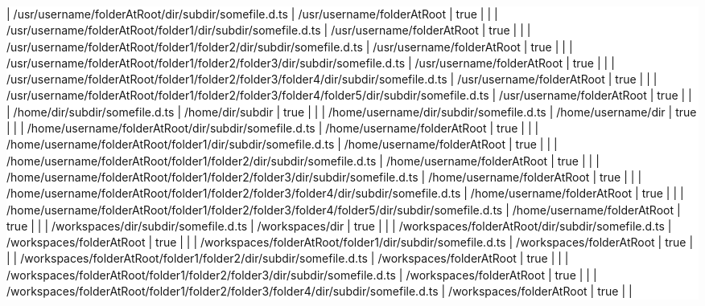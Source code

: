 | /usr/username/folderAtRoot/dir/subdir/somefile.d.ts                                          | /usr/username/folderAtRoot                                                                   | true      |                                                                                              |
| /usr/username/folderAtRoot/folder1/dir/subdir/somefile.d.ts                                  | /usr/username/folderAtRoot                                                                   | true      |                                                                                              |
| /usr/username/folderAtRoot/folder1/folder2/dir/subdir/somefile.d.ts                          | /usr/username/folderAtRoot                                                                   | true      |                                                                                              |
| /usr/username/folderAtRoot/folder1/folder2/folder3/dir/subdir/somefile.d.ts                  | /usr/username/folderAtRoot                                                                   | true      |                                                                                              |
| /usr/username/folderAtRoot/folder1/folder2/folder3/folder4/dir/subdir/somefile.d.ts          | /usr/username/folderAtRoot                                                                   | true      |                                                                                              |
| /usr/username/folderAtRoot/folder1/folder2/folder3/folder4/folder5/dir/subdir/somefile.d.ts  | /usr/username/folderAtRoot                                                                   | true      |                                                                                              |
| /home/dir/subdir/somefile.d.ts                                                               | /home/dir/subdir                                                                             | true      |                                                                                              |
| /home/username/dir/subdir/somefile.d.ts                                                      | /home/username/dir                                                                           | true      |                                                                                              |
| /home/username/folderAtRoot/dir/subdir/somefile.d.ts                                         | /home/username/folderAtRoot                                                                  | true      |                                                                                              |
| /home/username/folderAtRoot/folder1/dir/subdir/somefile.d.ts                                 | /home/username/folderAtRoot                                                                  | true      |                                                                                              |
| /home/username/folderAtRoot/folder1/folder2/dir/subdir/somefile.d.ts                         | /home/username/folderAtRoot                                                                  | true      |                                                                                              |
| /home/username/folderAtRoot/folder1/folder2/folder3/dir/subdir/somefile.d.ts                 | /home/username/folderAtRoot                                                                  | true      |                                                                                              |
| /home/username/folderAtRoot/folder1/folder2/folder3/folder4/dir/subdir/somefile.d.ts         | /home/username/folderAtRoot                                                                  | true      |                                                                                              |
| /home/username/folderAtRoot/folder1/folder2/folder3/folder4/folder5/dir/subdir/somefile.d.ts | /home/username/folderAtRoot                                                                  | true      |                                                                                              |
| /workspaces/dir/subdir/somefile.d.ts                                                         | /workspaces/dir                                                                              | true      |                                                                                              |
| /workspaces/folderAtRoot/dir/subdir/somefile.d.ts                                            | /workspaces/folderAtRoot                                                                     | true      |                                                                                              |
| /workspaces/folderAtRoot/folder1/dir/subdir/somefile.d.ts                                    | /workspaces/folderAtRoot                                                                     | true      |                                                                                              |
| /workspaces/folderAtRoot/folder1/folder2/dir/subdir/somefile.d.ts                            | /workspaces/folderAtRoot                                                                     | true      |                                                                                              |
| /workspaces/folderAtRoot/folder1/folder2/folder3/dir/subdir/somefile.d.ts                    | /workspaces/folderAtRoot                                                                     | true      |                                                                                              |
| /workspaces/folderAtRoot/folder1/folder2/folder3/folder4/dir/subdir/somefile.d.ts            | /workspaces/folderAtRoot                                                                     | true      |                                                                                              |